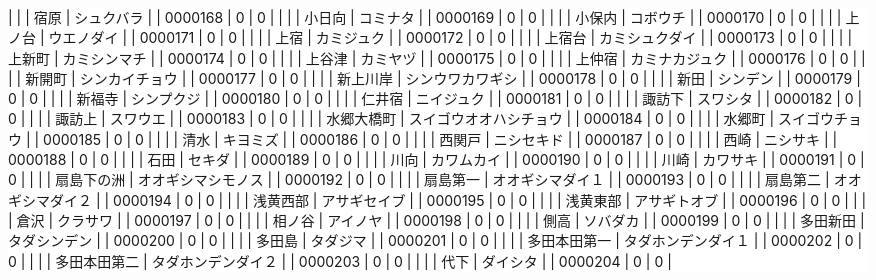 |  |  | 宿原 | シュクバラ |  | 0000168 | 0 | 0 |
|  |  | 小日向 | コミナタ |  | 0000169 | 0 | 0 |
|  |  | 小保内 | コボウチ |  | 0000170 | 0 | 0 |
|  |  | 上ノ台 | ウエノダイ |  | 0000171 | 0 | 0 |
|  |  | 上宿 | カミジュク |  | 0000172 | 0 | 0 |
|  |  | 上宿台 | カミシュクダイ |  | 0000173 | 0 | 0 |
|  |  | 上新町 | カミシンマチ |  | 0000174 | 0 | 0 |
|  |  | 上谷津 | カミヤヅ |  | 0000175 | 0 | 0 |
|  |  | 上仲宿 | カミナカジュク |  | 0000176 | 0 | 0 |
|  |  | 新開町 | シンカイチョウ |  | 0000177 | 0 | 0 |
|  |  | 新上川岸 | シンウワカワギシ |  | 0000178 | 0 | 0 |
|  |  | 新田 | シンデン |  | 0000179 | 0 | 0 |
|  |  | 新福寺 | シンプクジ |  | 0000180 | 0 | 0 |
|  |  | 仁井宿 | ニイジュク |  | 0000181 | 0 | 0 |
|  |  | 諏訪下 | スワシタ |  | 0000182 | 0 | 0 |
|  |  | 諏訪上 | スワウエ |  | 0000183 | 0 | 0 |
|  |  | 水郷大橋町 | スイゴウオオハシチョウ |  | 0000184 | 0 | 0 |
|  |  | 水郷町 | スイゴウチョウ |  | 0000185 | 0 | 0 |
|  |  | 清水 | キヨミズ |  | 0000186 | 0 | 0 |
|  |  | 西関戸 | ニシセキド |  | 0000187 | 0 | 0 |
|  |  | 西崎 | ニシサキ |  | 0000188 | 0 | 0 |
|  |  | 石田 | セキダ |  | 0000189 | 0 | 0 |
|  |  | 川向 | カワムカイ |  | 0000190 | 0 | 0 |
|  |  | 川崎 | カワサキ |  | 0000191 | 0 | 0 |
|  |  | 扇島下の洲 | オオギシマシモノス |  | 0000192 | 0 | 0 |
|  |  | 扇島第一 | オオギシマダイ１ |  | 0000193 | 0 | 0 |
|  |  | 扇島第二 | オオギシマダイ２ |  | 0000194 | 0 | 0 |
|  |  | 浅黄西部 | アサギセイブ |  | 0000195 | 0 | 0 |
|  |  | 浅黄東部 | アサギトオブ |  | 0000196 | 0 | 0 |
|  |  | 倉沢 | クラサワ |  | 0000197 | 0 | 0 |
|  |  | 相ノ谷 | アイノヤ |  | 0000198 | 0 | 0 |
|  |  | 側高 | ソバダカ |  | 0000199 | 0 | 0 |
|  |  | 多田新田 | タダシンデン |  | 0000200 | 0 | 0 |
|  |  | 多田島 | タダジマ |  | 0000201 | 0 | 0 |
|  |  | 多田本田第一 | タダホンデンダイ１ |  | 0000202 | 0 | 0 |
|  |  | 多田本田第二 | タダホンデンダイ２ |  | 0000203 | 0 | 0 |
|  |  | 代下 | ダイシタ |  | 0000204 | 0 | 0 |